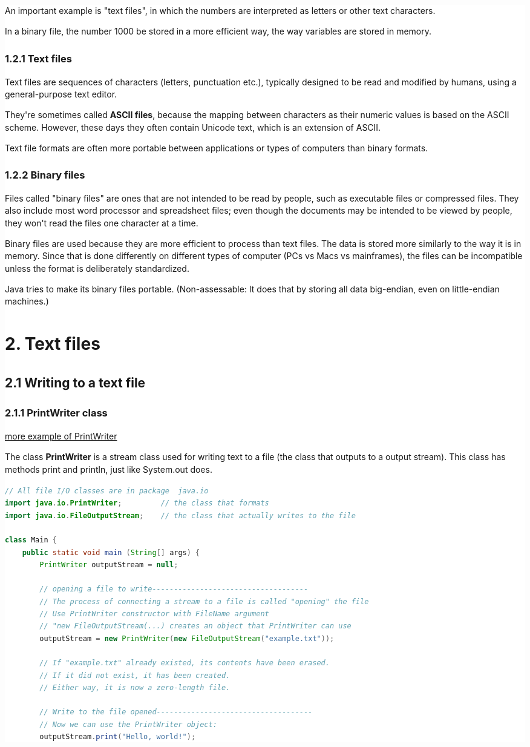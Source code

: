 An important example is "text files", in which the numbers are interpreted as letters or other text characters.

In a binary file, the number 1000 be stored in a more efficient way, the way variables are stored in memory.

### 1.2.1 Text files
Text files are sequences of characters (letters, punctuation etc.), typically designed to be read and modified by humans, using a general-purpose text editor.

They're sometimes called **ASCII files**, because the mapping between characters as their numeric values is based on the ASCII scheme.  However, these days they often contain Unicode text, which is an extension of ASCII.

Text file formats are often more portable between applications or types of computers than binary formats.

### 1.2.2 Binary files

Files called "binary files" are ones that are not intended to be read by people, such as executable files or compressed files.  They also include most word processor and spreadsheet files; even though the documents may be intended to be viewed by people, they won't read the files one character at a time.

Binary files are used because they are more efficient to process than text files. The data is stored more similarly to the way it is in memory.  Since that is done differently on different types of computer (PCs vs Macs vs mainframes), the files can be incompatible unless the format is deliberately standardized.

Java tries to make its binary files portable. (Non-assessable:  It does that by storing all data big-endian, even on little-endian machines.)

# 2. Text files

## 2.1 Writing to a text file

### 2.1.1 PrintWriter class

[more example of PrintWriter](https://www.programiz.com/java-programming/printwriter)

The class **PrintWriter** is a stream class used for writing text to a file (the class that outputs to a output stream). This class has methods print and println, just like System.out does.

```java
// All file I/O classes are in package  java.io
import java.io.PrintWriter;         // the class that formats
import java.io.FileOutputStream;    // the class that actually writes to the file

class Main {
    public static void main (String[] args) {
        PrintWriter outputStream = null;
        
        // opening a file to write------------------------------------
        // The process of connecting a stream to a file is called "opening" the file
        // Use PrintWriter constructor with FileName argument
        // "new FileOutputStream(...) creates an object that PrintWriter can use
        outputStream = new PrintWriter(new FileOutputStream("example.txt"));

        // If "example.txt" already existed, its contents have been erased.
        // If it did not exist, it has been created.
        // Either way, it is now a zero-length file.

        // Write to the file opened------------------------------------
        // Now we can use the PrintWriter object:
        outputStream.print("Hello, world!");
```